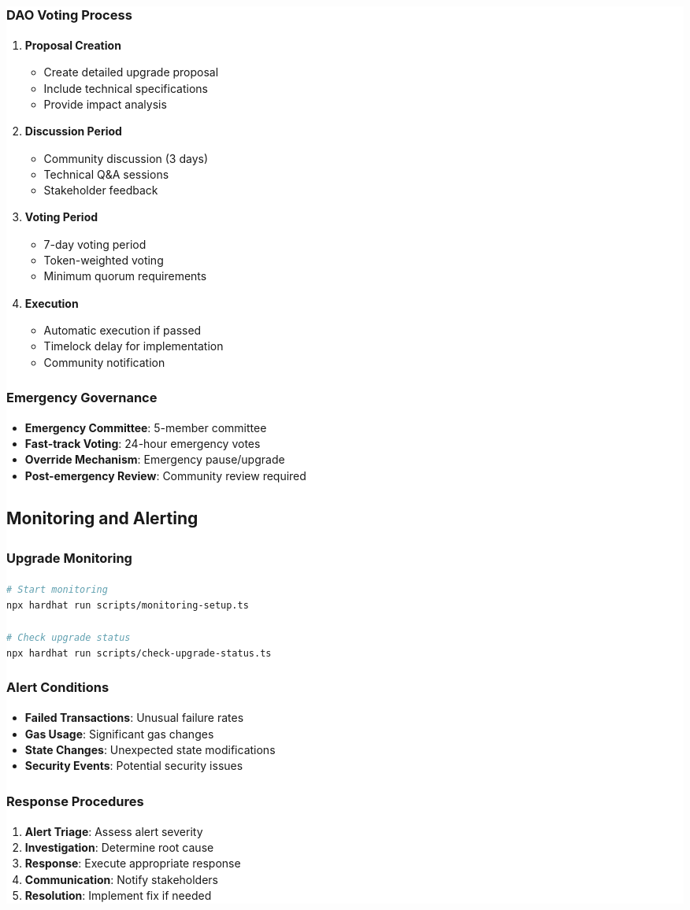 ### DAO Voting Process
1. **Proposal Creation**
   - Create detailed upgrade proposal
   - Include technical specifications
   - Provide impact analysis

2. **Discussion Period**
   - Community discussion (3 days)
   - Technical Q&A sessions
   - Stakeholder feedback

3. **Voting Period**
   - 7-day voting period
   - Token-weighted voting
   - Minimum quorum requirements

4. **Execution**
   - Automatic execution if passed
   - Timelock delay for implementation
   - Community notification

### Emergency Governance
- **Emergency Committee**: 5-member committee
- **Fast-track Voting**: 24-hour emergency votes
- **Override Mechanism**: Emergency pause/upgrade
- **Post-emergency Review**: Community review required

## Monitoring and Alerting

### Upgrade Monitoring
```bash
# Start monitoring
npx hardhat run scripts/monitoring-setup.ts

# Check upgrade status
npx hardhat run scripts/check-upgrade-status.ts
```

### Alert Conditions
- **Failed Transactions**: Unusual failure rates
- **Gas Usage**: Significant gas changes
- **State Changes**: Unexpected state modifications
- **Security Events**: Potential security issues

### Response Procedures
1. **Alert Triage**: Assess alert severity
2. **Investigation**: Determine root cause
3. **Response**: Execute appropriate response
4. **Communication**: Notify stakeholders
5. **Resolution**: Implement fix if needed
